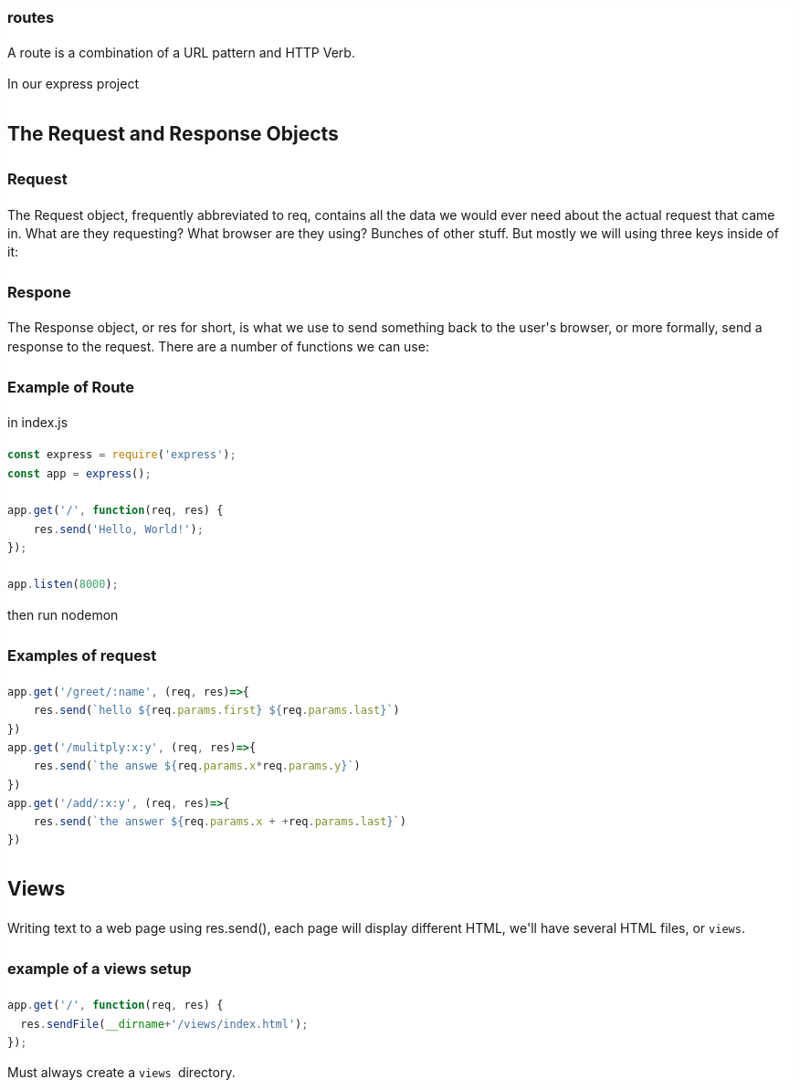 
### routes
A route is a combination of a URL pattern and HTTP Verb.

In our express project 

## The Request and Response Objects

### Request
The Request object, frequently abbreviated to req, contains all the data we would ever need about the actual request that came in. What are they requesting? What browser are they using? Bunches of other stuff. But mostly we will using three keys inside of it:

### Respone

The Response object, or res for short, is what we use to send something back to the user's browser, or more formally, send a response to the request. There are a number of functions we can use:

### Example of Route

in index.js
```js
const express = require('express');
const app = express();

app.get('/', function(req, res) {
    res.send('Hello, World!');
});

app.listen(8000);
```
then run nodemon
### Examples of request
```js
app.get('/greet/:name', (req, res)=>{
    res.send(`hello ${req.params.first} ${req.params.last}`)
})
app.get('/mulitply:x:y', (req, res)=>{
    res.send(`the answe ${req.params.x*req.params.y}`)
})
app.get('/add/:x:y', (req, res)=>{
    res.send(`the answer ${req.params.x + +req.params.last}`)
})
```

## Views
Writing text to a web page using res.send(), each page will display different HTML, we'll have several HTML files, or `views`.

### example of a views setup
```js
app.get('/', function(req, res) {
  res.sendFile(__dirname+'/views/index.html');
});
```
Must always create a `views `directory.
